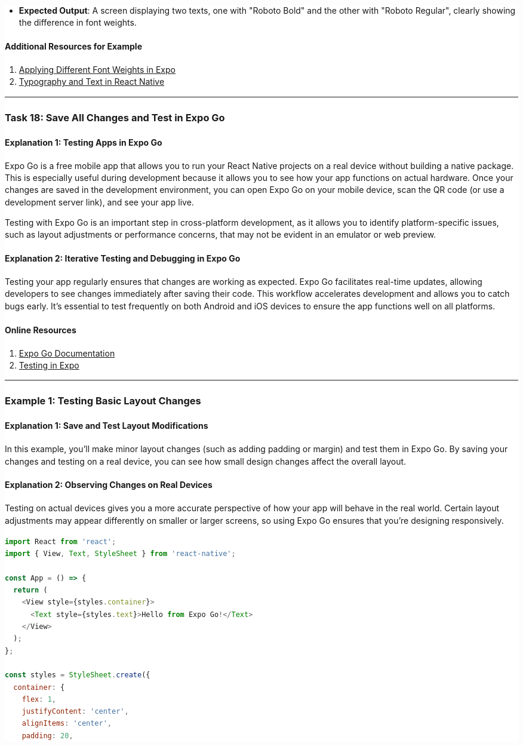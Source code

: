 - **Expected Output**: A screen displaying two texts, one with "Roboto Bold" and the other with "Roboto Regular", clearly showing the difference in font weights.

#### Additional Resources for Example
1. [Applying Different Font Weights in Expo](https://docs.expo.dev/guides/using-custom-fonts/)
2. [Typography and Text in React Native](https://reactnative.dev/docs/text)

---

### Task 18: Save All Changes and Test in Expo Go

#### Explanation 1: Testing Apps in Expo Go
Expo Go is a free mobile app that allows you to run your React Native projects on a real device without building a native package. This is especially useful during development because it allows you to see how your app functions on actual hardware. Once your changes are saved in the development environment, you can open Expo Go on your mobile device, scan the QR code (or use a development server link), and see your app live.

Testing with Expo Go is an important step in cross-platform development, as it allows you to identify platform-specific issues, such as layout adjustments or performance concerns, that may not be evident in an emulator or web preview.

#### Explanation 2: Iterative Testing and Debugging in Expo Go
Testing your app regularly ensures that changes are working as expected. Expo Go facilitates real-time updates, allowing developers to see changes immediately after saving their code. This workflow accelerates development and allows you to catch bugs early. It’s essential to test frequently on both Android and iOS devices to ensure the app functions well on all platforms.

#### Online Resources
1. [Expo Go Documentation](https://docs.expo.dev/get-started/installation/#expo-go-app)
2. [Testing in Expo](https://docs.expo.dev/workflow/development-mode/)

---

### Example 1: Testing Basic Layout Changes

#### Explanation 1: Save and Test Layout Modifications
In this example, you’ll make minor layout changes (such as adding padding or margin) and test them in Expo Go. By saving your changes and testing on a real device, you can see how small design changes affect the overall layout.

#### Explanation 2: Observing Changes on Real Devices
Testing on actual devices gives you a more accurate perspective of how your app will behave in the real world. Certain layout adjustments may appear differently on smaller or larger screens, so using Expo Go ensures that you’re designing responsively.

```javascript
import React from 'react';
import { View, Text, StyleSheet } from 'react-native';

const App = () => {
  return (
    <View style={styles.container}>
      <Text style={styles.text}>Hello from Expo Go!</Text>
    </View>
  );
};

const styles = StyleSheet.create({
  container: {
    flex: 1,
    justifyContent: 'center',
    alignItems: 'center',
    padding: 20,
```